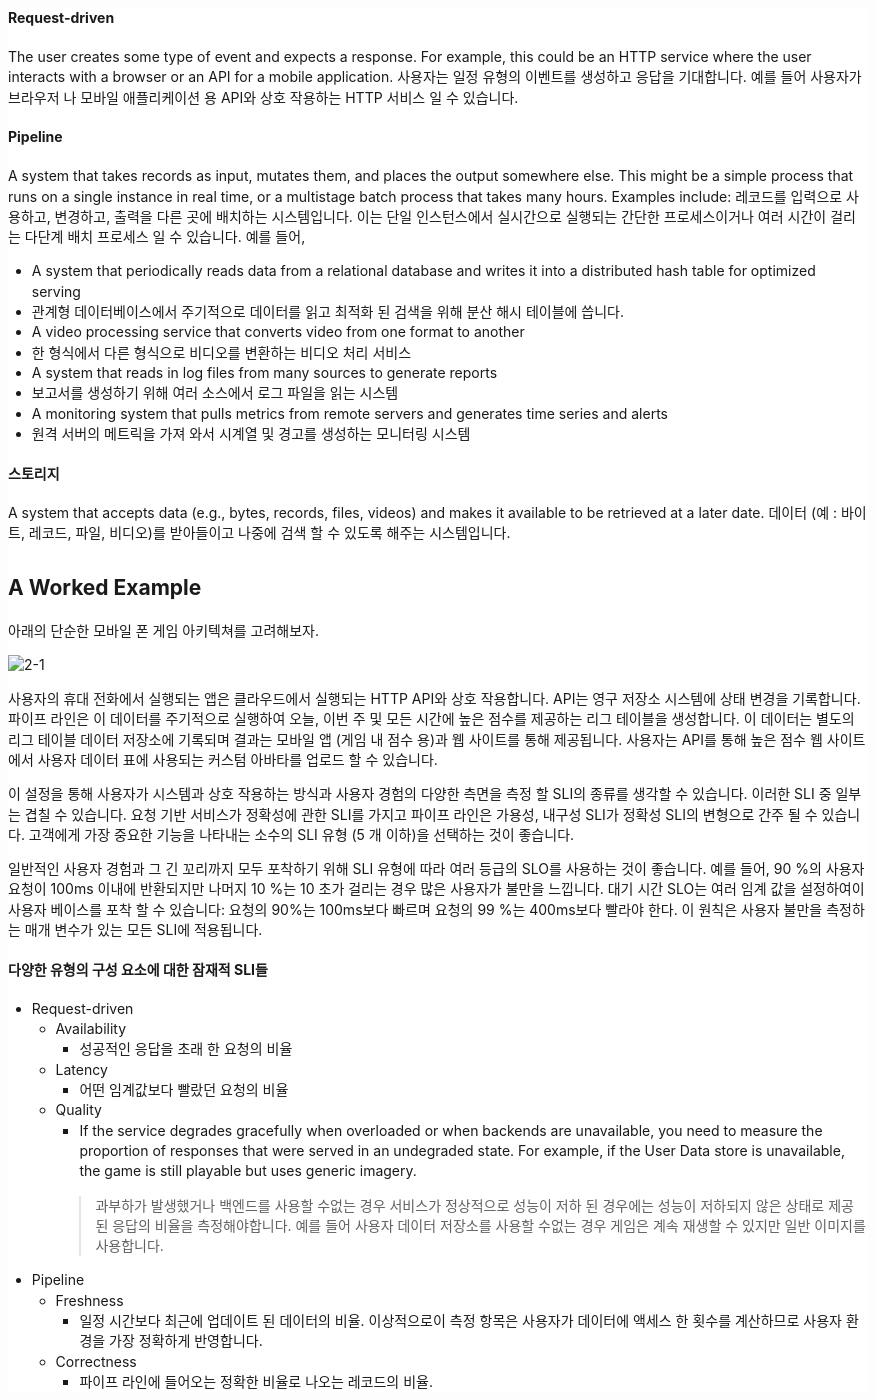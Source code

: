 #### Request-driven

The user creates some type of event and expects a response. For example, this could be an HTTP service where the user interacts with a browser or an API for a mobile application.
사용자는 일정 유형의 이벤트를 생성하고 응답을 기대합니다. 예를 들어 사용자가 브라우저 나 모바일 애플리케이션 용 API와 상호 작용하는 HTTP 서비스 일 수 있습니다.

#### Pipeline

A system that takes records as input, mutates them, and places the output somewhere else. This might be a simple process that runs on a single instance in real time, or a multistage batch process that takes many hours. Examples include:
레코드를 입력으로 사용하고, 변경하고, 출력을 다른 곳에 배치하는 시스템입니다. 이는 단일 인스턴스에서 실시간으로 실행되는 간단한 프로세스이거나 여러 시간이 걸리는 다단계 배치 프로세스 일 수 있습니다. 예를 들어,

- A system that periodically reads data from a relational database and writes it
into a distributed hash table for optimized serving
- 관계형 데이터베이스에서 주기적으로 데이터를 읽고 최적화 된 검색을 위해 분산 해시 테이블에 씁니다.
- A video processing service that converts video from one format to another
- 한 형식에서 다른 형식으로 비디오를 변환하는 비디오 처리 서비스
- A system that reads in log files from many sources to generate reports
- 보고서를 생성하기 위해 여러 소스에서 로그 파일을 읽는 시스템
- A monitoring system that pulls metrics from remote servers and generates time series and alerts
- 원격 서버의 메트릭을 가져 와서 시계열 및 경고를 생성하는 모니터링 시스템

#### 스토리지

A system that accepts data (e.g., bytes, records, files, videos) and makes it available to be retrieved at a later date.
데이터 (예 : 바이트, 레코드, 파일, 비디오)를 받아들이고 나중에 검색 할 수 있도록 해주는 시스템입니다.

## A Worked Example

아래의 단순한 모바일 폰 게임 아키텍쳐를 고려해보자.

![2-1](https://lh3.googleusercontent.com/rrkV4P80fs79CERP-gUqSJE6ip8xZUtM-UL_3q684SD3yv5jYyaL84zTN9wAQQVz1VWpiw=s85)

사용자의 휴대 전화에서 실행되는 앱은 클라우드에서 실행되는 HTTP API와 상호 작용합니다. API는 영구 저장소 시스템에 상태 변경을 기록합니다. 파이프 라인은 이 데이터를 주기적으로 실행하여 오늘, 이번 주 및 모든 시간에 높은 점수를 제공하는 리그 테이블을 생성합니다. 이 데이터는 별도의 리그 테이블 데이터 저장소에 기록되며 결과는 모바일 앱 (게임 내 점수 용)과 웹 사이트를 통해 제공됩니다.
사용자는 API를 통해 높은 점수 웹 사이트에서 사용자 데이터 표에 사용되는 커스텀 아바타를 업로드 할 수 있습니다.

이 설정을 통해 사용자가 시스템과 상호 작용하는 방식과 사용자 경험의 다양한 측면을 측정 할 SLI의 종류를 생각할 수 있습니다.
이러한 SLI 중 일부는 겹칠 수 있습니다. 요청 기반 서비스가 정확성에 관한 SLI를 가지고 파이프 라인은 가용성, 내구성 SLI가 정확성 SLI의 변형으로 간주 될 수 있습니다. 고객에게 가장 중요한 기능을 나타내는 소수의 SLI 유형 (5 개 이하)을 선택하는 것이 좋습니다.

일반적인 사용자 경험과 그 긴 꼬리까지 모두 포착하기 위해 SLI 유형에 따라 여러 등급의 SLO를 사용하는 것이 좋습니다. 예를 들어, 90 %의 사용자 요청이 100ms 이내에 반환되지만 나머지 10 %는 10 초가 걸리는 경우 많은 사용자가 불만을 느낍니다. 대기 시간 SLO는 여러 임계 값을 설정하여이 사용자 베이스를 포착 할 수 있습니다: 요청의 90%는 100ms보다 빠르며 요청의 99 %는 400ms보다 빨라야 한다. 이 원칙은 사용자 불만을 측정하는 매개 변수가 있는 모든 SLI에 적용됩니다.

#### 다양한 유형의 구성 요소에 대한 잠재적 SLI들

- Request-driven
  - Availability
    - 성공적인 응답을 초래 한 요청의 비율
  - Latency
    - 어떤 임계값보다 빨랐던 요청의 비율
  - Quality
    - If the service degrades gracefully when overloaded or when backends are unavailable, you need to measure the proportion of responses that were served in an undegraded state. For example, if the User Data store is unavailable, the game is still playable but uses generic imagery.
    > 과부하가 발생했거나 백엔드를 사용할 수없는 경우 서비스가 정상적으로 성능이 저하 된 경우에는 성능이 저하되지 않은 상태로 제공 된 응답의 비율을 측정해야합니다. 예를 들어 사용자 데이터 저장소를 사용할 수없는 경우 게임은 계속 재생할 수 있지만 일반 이미지를 사용합니다.
- Pipeline
  - Freshness
    - 일정 시간보다 최근에 업데이트 된 데이터의 비율. 이상적으로이 측정 항목은 사용자가 데이터에 액세스 한 횟수를 계산하므로 사용자 환경을 가장 정확하게 반영합니다.
  - Correctness
    - 파이프 라인에 들어오는 정확한 비율로 나오는 레코드의 비율.